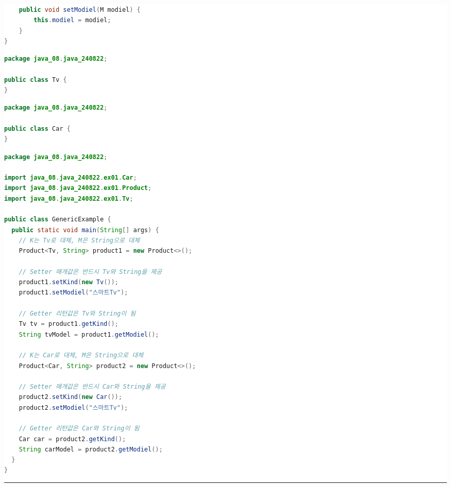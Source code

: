 ```java
    public void setModiel(M modiel) {
        this.modiel = modiel;
    }
}

```

```java
package java_08.java_240822;

public class Tv {
}

```

```java
package java_08.java_240822;

public class Car {
}

```

```java
package java_08.java_240822;

import java_08.java_240822.ex01.Car;
import java_08.java_240822.ex01.Product;
import java_08.java_240822.ex01.Tv;

public class GenericExample {
  public static void main(String[] args) {
    // K는 Tv로 대체, M은 String으로 대체
    Product<Tv, String> product1 = new Product<>();

    // Setter 매개값은 반드시 Tv와 String을 제공
    product1.setKind(new Tv());
    product1.setModiel("스마트Tv");

    // Getter 리턴값은 Tv와 String이 됨
    Tv tv = product1.getKind();
    String tvModel = product1.getModiel();

    // K는 Car로 대체, M은 String으로 대체
    Product<Car, String> product2 = new Product<>();

    // Setter 매개값은 반드시 Car와 String을 제공
    product2.setKind(new Car());
    product2.setModiel("스마트Tv");

    // Getter 리턴값은 Car와 String이 됨
    Car car = product2.getKind();
    String carModel = product2.getModiel();
  }
}

```

---